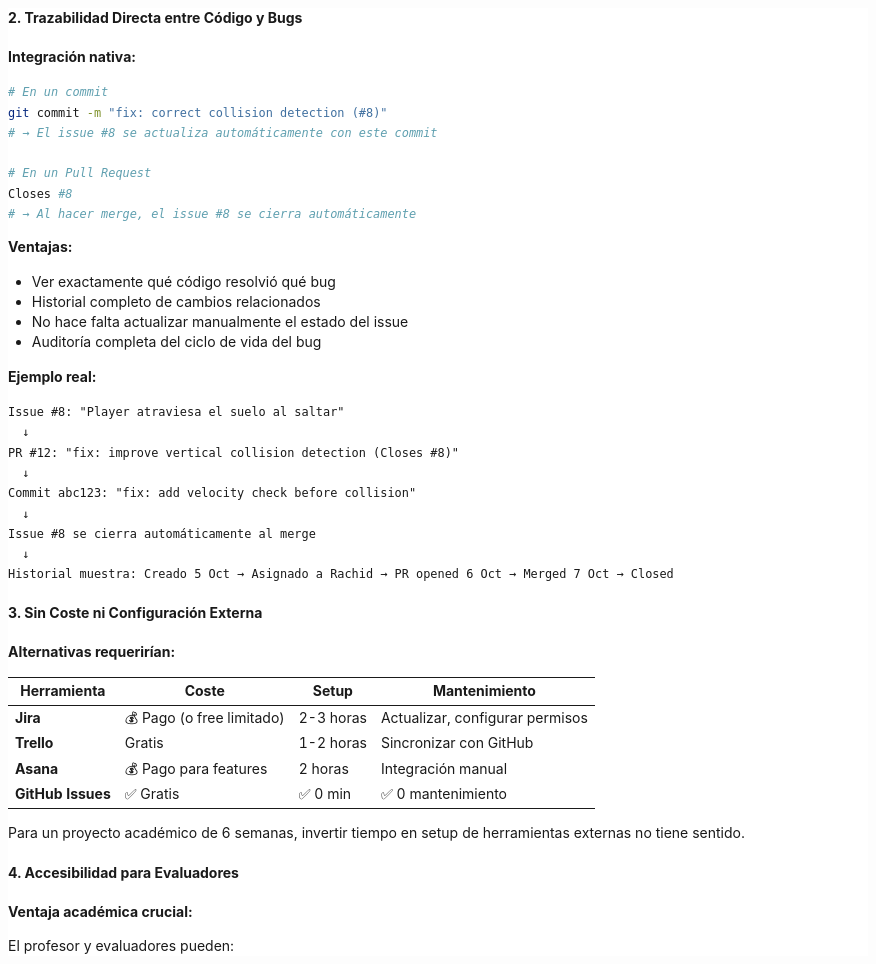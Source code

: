 #### 2. **Trazabilidad Directa entre Código y Bugs**

**Integración nativa:**

```bash
# En un commit
git commit -m "fix: correct collision detection (#8)"
# → El issue #8 se actualiza automáticamente con este commit

# En un Pull Request
Closes #8
# → Al hacer merge, el issue #8 se cierra automáticamente
```

**Ventajas:**

- Ver exactamente qué código resolvió qué bug
- Historial completo de cambios relacionados
- No hace falta actualizar manualmente el estado del issue
- Auditoría completa del ciclo de vida del bug

**Ejemplo real:**

```
Issue #8: "Player atraviesa el suelo al saltar"
  ↓
PR #12: "fix: improve vertical collision detection (Closes #8)"
  ↓
Commit abc123: "fix: add velocity check before collision"
  ↓
Issue #8 se cierra automáticamente al merge
  ↓
Historial muestra: Creado 5 Oct → Asignado a Rachid → PR opened 6 Oct → Merged 7 Oct → Closed
```

#### 3. **Sin Coste ni Configuración Externa**

**Alternativas requerirían:**

| Herramienta       | Coste                     | Setup     | Mantenimiento                   |
| ----------------- | ------------------------- | --------- | ------------------------------- |
| **Jira**          | 💰 Pago (o free limitado) | 2-3 horas | Actualizar, configurar permisos |
| **Trello**        | Gratis                    | 1-2 horas | Sincronizar con GitHub          |
| **Asana**         | 💰 Pago para features     | 2 horas   | Integración manual              |
| **GitHub Issues** | ✅ Gratis                 | ✅ 0 min  | ✅ 0 mantenimiento              |

Para un proyecto académico de 6 semanas, invertir tiempo en setup de herramientas externas no tiene sentido.

#### 4. **Accesibilidad para Evaluadores**

**Ventaja académica crucial:**

El profesor y evaluadores pueden:
